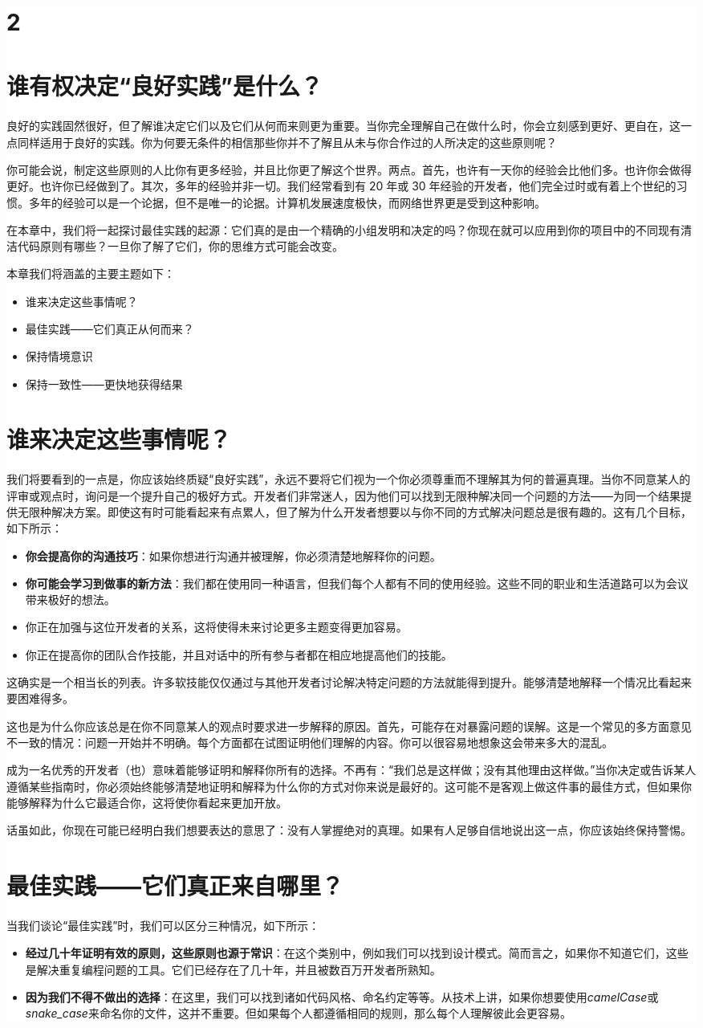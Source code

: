 # 2

# 谁有权决定“良好实践”是什么？

良好的实践固然很好，但了解谁决定它们以及它们从何而来则更为重要。当你完全理解自己在做什么时，你会立刻感到更好、更自在，这一点同样适用于良好的实践。你为何要无条件的相信那些你并不了解且从未与你合作过的人所决定的这些原则呢？

你可能会说，制定这些原则的人比你有更多经验，并且比你更了解这个世界。两点。首先，也许有一天你的经验会比他们多。也许你会做得更好。也许你已经做到了。其次，多年的经验并非一切。我们经常看到有 20 年或 30 年经验的开发者，他们完全过时或有着上个世纪的习惯。多年的经验可以是一个论据，但不是唯一的论据。计算机发展速度极快，而网络世界更是受到这种影响。

在本章中，我们将一起探讨最佳实践的起源：它们真的是由一个精确的小组发明和决定的吗？你现在就可以应用到你的项目中的不同现有清洁代码原则有哪些？一旦你了解了它们，你的思维方式可能会改变。

本章我们将涵盖的主要主题如下：

+   谁来决定这些事情呢？

+   最佳实践——它们真正从何而来？

+   保持情境意识

+   保持一致性——更快地获得结果

# 谁来决定这些事情呢？

我们将要看到的一点是，你应该始终质疑“良好实践”，永远不要将它们视为一个你必须尊重而不理解其为何的普遍真理。当你不同意某人的评审或观点时，询问是一个提升自己的极好方式。开发者们非常迷人，因为他们可以找到无限种解决同一个问题的方法——为同一个结果提供无限种解决方案。即使这有时可能看起来有点累人，但了解为什么开发者想要以与你不同的方式解决问题总是很有趣的。这有几个目标，如下所示：

+   **你会提高你的沟通技巧**：如果你想进行沟通并被理解，你必须清楚地解释你的问题。

+   **你可能会学习到做事的新方法**：我们都在使用同一种语言，但我们每个人都有不同的使用经验。这些不同的职业和生活道路可以为会议带来极好的想法。

+   你正在加强与这位开发者的关系，这将使得未来讨论更多主题变得更加容易。

+   你正在提高你的团队合作技能，并且对话中的所有参与者都在相应地提高他们的技能。

这确实是一个相当长的列表。许多软技能仅仅通过与其他开发者讨论解决特定问题的方法就能得到提升。能够清楚地解释一个情况比看起来要困难得多。

这也是为什么你应该总是在你不同意某人的观点时要求进一步解释的原因。首先，可能存在对暴露问题的误解。这是一个常见的多方面意见不一致的情况：问题一开始并不明确。每个方面都在试图证明他们理解的内容。你可以很容易地想象这会带来多大的混乱。

成为一名优秀的开发者（也）意味着能够证明和解释你所有的选择。不再有：“我们总是这样做；没有其他理由这样做。”当你决定或告诉某人遵循某些指南时，你必须始终能够清楚地证明和解释为什么你的方式对你来说是最好的。这可能不是客观上做这件事的最佳方式，但如果你能够解释为什么它最适合你，这将使你看起来更加开放。

话虽如此，你现在可能已经明白我们想要表达的意思了：没有人掌握绝对的真理。如果有人足够自信地说出这一点，你应该始终保持警惕。

# 最佳实践——它们真正来自哪里？

当我们谈论“最佳实践”时，我们可以区分三种情况，如下所示：

+   **经过几十年证明有效的原则，这些原则也源于常识**：在这个类别中，例如我们可以找到设计模式。简而言之，如果你不知道它们，这些是解决重复编程问题的工具。它们已经存在了几十年，并且被数百万开发者所熟知。

+   **因为我们不得不做出的选择**：在这里，我们可以找到诸如代码风格、命名约定等等。从技术上讲，如果你想要使用*camelCase*或*snake_case*来命名你的文件，这并不重要。但如果每个人都遵循相同的规则，那么每个人理解彼此会更容易。
